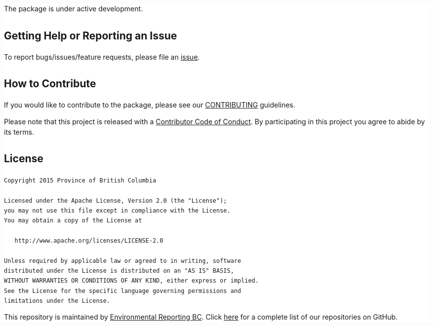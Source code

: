 The package is under active development.

## Getting Help or Reporting an Issue

To report bugs/issues/feature requests, please file an
[issue](https://github.com/bcgov/rcaaqs/issues/).

## How to Contribute

If you would like to contribute to the package, please see our
[CONTRIBUTING](CONTRIBUTING.md) guidelines.

Please note that this project is released with a [Contributor Code of
Conduct](CODE_OF_CONDUCT.md). By participating in this project you agree
to abide by its terms.

## License

    Copyright 2015 Province of British Columbia
    
    Licensed under the Apache License, Version 2.0 (the "License");
    you may not use this file except in compliance with the License.
    You may obtain a copy of the License at 
    
       http://www.apache.org/licenses/LICENSE-2.0
    
    Unless required by applicable law or agreed to in writing, software
    distributed under the License is distributed on an "AS IS" BASIS,
    WITHOUT WARRANTIES OR CONDITIONS OF ANY KIND, either express or implied.
    See the License for the specific language governing permissions and
    limitations under the License.

This repository is maintained by [Environmental Reporting
BC](http://www2.gov.bc.ca/gov/content?id=FF80E0B985F245CEA62808414D78C41B).
Click [here](https://github.com/bcgov/EnvReportBC) for a complete list
of our repositories on GitHub.
